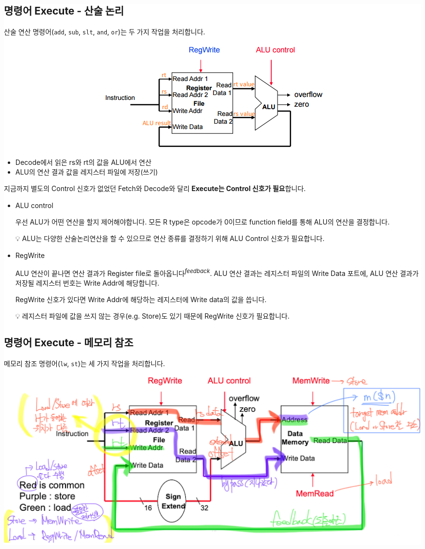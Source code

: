 ## 명령어 Execute - 산술 논리

산술 연산 명령어(`add`, `sub`, `slt`, `and`, `or`)는 두 가지 작업을 처리합니다.

<p align="center"><img src="../../images/Computer architecture/%23011%20MIPS%20CPU%20basic%20-%20Fetch%2C%20Decode%2C%20Execute/Untitled%206.png"></p>

- Decode에서 읽은 rs와 rt의 값을 ALU에서 연산
- ALU의 연산 결과 값을 레지스터 파일에 저장(쓰기)

지금까지 별도의 Control 신호가 없었던 Fetch와 Decode와 달리 **Execute는 Control 신호가 필요**합니다. 

- ALU control
    
    우선 ALU가 어떤 연산을 할지 제어해야합니다. 모든 R type은 opcode가 0이므로 function field를 통해 ALU의 연산을 결정합니다.
    
    <aside>
    💡 ALU는 다양한 산술논리연산을 할 수 있으므로 연산 종류를 결정하기 위해 ALU Control 신호가 필요합니다.
    
    </aside>
    

- RegWrite
    
    ALU 연산이 끝나면 연산 결과가 Register file로 돌아옵니다$^{feedback}$. ALU 연산 결과는 레지스터 파일의 Write Data 포트에, ALU 연산 결과가 저장될 레지스터 번호는 Write Addr에 해당합니다.
    
    RegWrite 신호가 있다면 Write Addr에 해당하는 레지스터에 Write data의 값을 씁니다.
    
    <aside>
    💡 레지스터 파일에 값을 쓰지 않는 경우(e.g. Store)도 있기 때문에 RegWrite 신호가 필요합니다.
    
    </aside>
    

## 명령어 Execute - 메모리 참조

메모리 참조 명령어(`lw`, `st`)는 세 가지 작업을 처리합니다.

<p align="center"><img src="../../images/Computer architecture/%23011%20MIPS%20CPU%20basic%20-%20Fetch%2C%20Decode%2C%20Execute/Untitled%207.png"></p>
